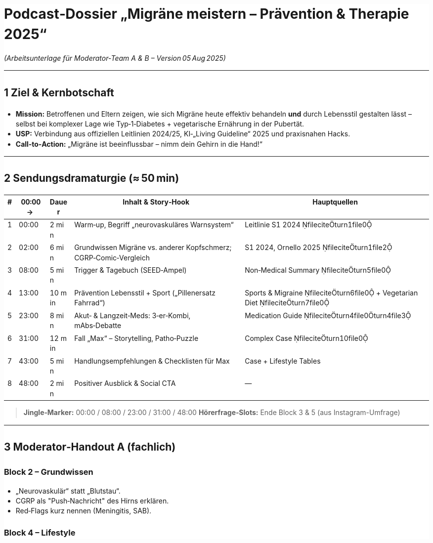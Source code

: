 # Podcast‑Dossier „Migräne meistern – Prävention & Therapie 2025“

_(Arbeitsunterlage für Moderator‑Team A & B – Version 05 Aug 2025)_

---

## 1 Ziel & Kernbotschaft

- **Mission:** Betroffenen und Eltern zeigen, wie sich Migräne heute effektiv behandeln **und** durch Lebensstil gestalten lässt – selbst bei komplexer Lage wie Typ‑1‑Diabetes + vegetarische Ernährung in der Pubertät.
- **USP:** Verbindung aus offiziellen Leitlinien 2024/25, KI‑„Living Guideline“ 2025 und praxisnahen Hacks.
- **Call‑to‑Action:** „Migräne ist beeinflussbar – nimm dein Gehirn in die Hand!“

---

## 2 Sendungs­dramaturgie (≈ 50 min)

| #   |  00:00 →  | Dauer  | Inhalt & Story‑Hook                                               | Hauptquellen                                                                    |
| --- | --------- | ------ | ----------------------------------------------------------------- | ------------------------------------------------------------------------------- |
| 1   | 00:00     | 2 min  | Warm‑up, Begriff „neurovaskuläres Warnsystem“                     | Leitlinie S1 2024 fileciteturn1file0                                         |
| 2   | 02:00     | 6 min  | Grundwissen Migräne vs. anderer Kopfschmerz; CGRP‑Comic‑Vergleich | S1 2024, Ornello 2025 fileciteturn1file2                                     |
| 3   | 08:00     | 5 min  | Trigger & Tagebuch (SEED‑Ampel)                                   | Non‑Medical Summary fileciteturn5file0                                       |
| 4   | 13:00     | 10 min | Prävention Lebensstil + Sport („Pillenersatz Fahrrad“)            | Sports & Migraine fileciteturn6file0 + Vegetarian Diet fileciteturn7file0 |
| 5   | 23:00     | 8 min  | Akut‑ & Langzeit‑Meds: 3‑er‑Kombi, mAbs‑Debatte                   | Medication Guide fileciteturn4file0turn4file3                               |
| 6   | 31:00     | 12 min | Fall „Max“ – Storytelling, Patho‑Puzzle                           | Complex Case fileciteturn10file0                                             |
| 7   | 43:00     | 5 min  | Handlungsempfehlungen & Checklisten für Max                       | Case + Lifestyle Tables                                                         |
| 8   | 48:00     | 2 min  | Positiver Ausblick & Social CTA                                   | —                                                                               |

> **Jingle‑Marker:** 00:00 / 08:00 / 23:00 / 31:00 / 48:00
> **Hörerfrage‑Slots:** Ende Block 3 & 5 (aus Instagram-Umfrage)

---

## 3 Moderator‑Handout A (fachlich)

### Block 2 – Grundwissen

- „Neurovaskulär“ statt „Blutstau“.
- CGRP als "Push‑Nachricht" des Hirns erklären.
- Red‑Flags kurz nennen (Meningitis, SAB).

### Block 4 – Lifestyle
